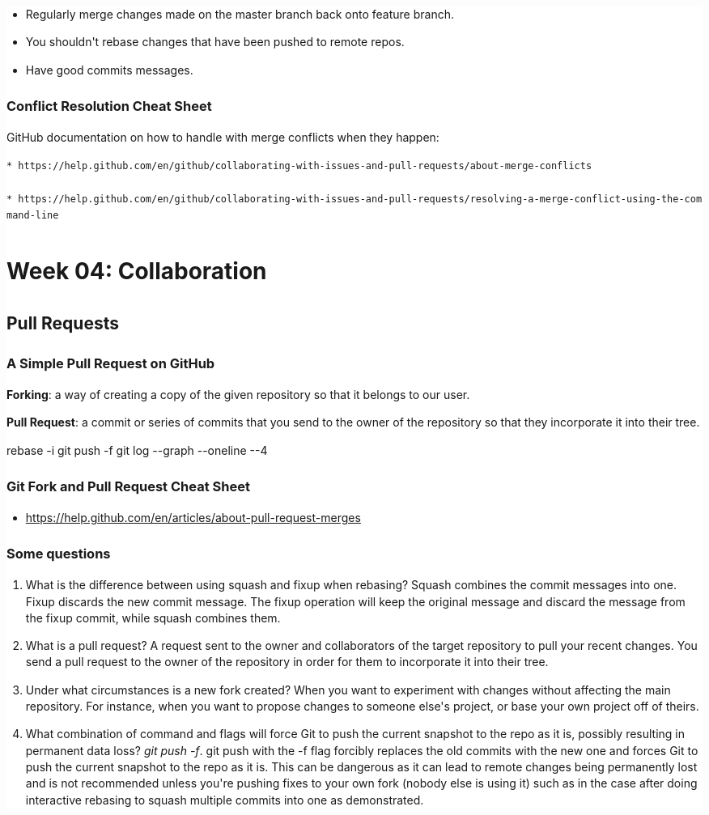 * Regularly merge changes made on the master branch back onto feature branch.

* You shouldn't rebase changes that have been pushed to remote repos.

* Have good commits messages.

### Conflict Resolution Cheat Sheet
GitHub documentation on how to handle with merge conflicts when they happen:

	* https://help.github.com/en/github/collaborating-with-issues-and-pull-requests/about-merge-conflicts

	* https://help.github.com/en/github/collaborating-with-issues-and-pull-requests/resolving-a-merge-conflict-using-the-command-line
	
# Week 04: Collaboration

## Pull Requests

### A Simple Pull Request on GitHub
**Forking**: a way of creating a copy of the given repository so that it belongs to our user.

**Pull Request**: a commit or series of commits that you send to the owner of the repository so that they incorporate it into their tree.

rebase -i <branch>
git push -f
git log --graph --oneline --4

### Git Fork and Pull Request Cheat Sheet
- https://help.github.com/en/articles/about-pull-request-merges

### Some questions
1. What is the difference between using squash and fixup when rebasing?
Squash combines the commit messages into one. Fixup discards the new commit message. The fixup operation will keep the original message and discard the message from the fixup commit, while squash combines them.

2. What is a pull request?
A request sent to the owner and collaborators of the target repository to pull your recent changes. You send a pull request to the owner of the repository in order for them to incorporate it into their tree.

3. Under what circumstances is a new fork created?
When you want to experiment with changes without affecting the main repository. For instance, when you want to propose changes to someone else's project, or base your own project off of theirs.

4. What combination of command and flags will force Git to push the current snapshot to the repo as it is, possibly resulting in permanent data loss?
*git push -f*. git push with the -f flag forcibly replaces the old commits with the new one and forces Git to push the current snapshot to the repo as it is. This can be dangerous as it can lead to remote changes being permanently lost and is not recommended unless you're pushing fixes to your own fork (nobody else is using it) such as in the case after doing interactive rebasing to squash multiple commits into one as demonstrated.
